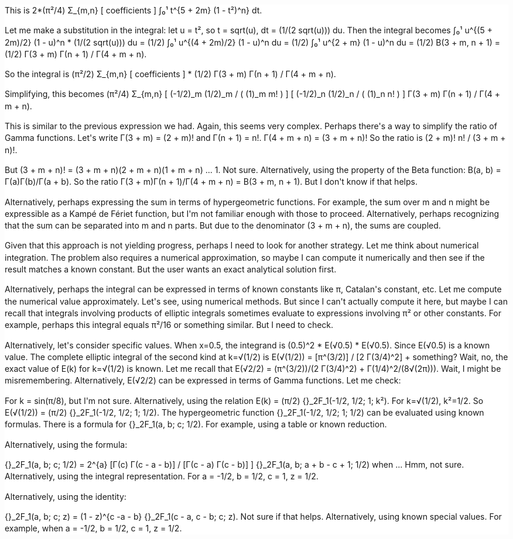 This is 2*(π²/4) Σ_{m,n} [ coefficients ] ∫₀¹ t^{5 + 2m} (1 - t²)^n} dt. 

Let me make a substitution in the integral: let u = t², so t = sqrt(u), dt = (1/(2 sqrt(u))) du. Then the integral becomes ∫₀¹ u^{(5 + 2m)/2} (1 - u)^n * (1/(2 sqrt(u))) du = (1/2) ∫₀¹ u^{(4 + 2m)/2} (1 - u)^n du = (1/2) ∫₀¹ u^{2 + m} (1 - u)^n du = (1/2) B(3 + m, n + 1) = (1/2) Γ(3 + m) Γ(n + 1) / Γ(4 + m + n).

So the integral is (π²/2) Σ_{m,n} [ coefficients ] * (1/2) Γ(3 + m) Γ(n + 1) / Γ(4 + m + n). 

Simplifying, this becomes (π²/4) Σ_{m,n} [ (-1/2)_m (1/2)_m / ( (1)_m m! ) ] [ (-1/2)_n (1/2)_n / ( (1)_n n! ) ] Γ(3 + m) Γ(n + 1) / Γ(4 + m + n).

This is similar to the previous expression we had. Again, this seems very complex. Perhaps there's a way to simplify the ratio of Gamma functions. Let's write Γ(3 + m) = (2 + m)! and Γ(n + 1) = n!. Γ(4 + m + n) = (3 + m + n)! So the ratio is (2 + m)! n! / (3 + m + n)!.

But (3 + m + n)! = (3 + m + n)(2 + m + n)(1 + m + n) ... 1. Not sure. Alternatively, using the property of the Beta function: B(a, b) = Γ(a)Γ(b)/Γ(a + b). So the ratio Γ(3 + m)Γ(n + 1)/Γ(4 + m + n) = B(3 + m, n + 1). But I don't know if that helps.

Alternatively, perhaps expressing the sum in terms of hypergeometric functions. For example, the sum over m and n might be expressible as a Kampé de Fériet function, but I'm not familiar enough with those to proceed. Alternatively, perhaps recognizing that the sum can be separated into m and n parts. But due to the denominator (3 + m + n), the sums are coupled.

Given that this approach is not yielding progress, perhaps I need to look for another strategy. Let me think about numerical integration. The problem also requires a numerical approximation, so maybe I can compute it numerically and then see if the result matches a known constant. But the user wants an exact analytical solution first. 

Alternatively, perhaps the integral can be expressed in terms of known constants like π, Catalan's constant, etc. Let me compute the numerical value approximately. Let's see, using numerical methods. But since I can't actually compute it here, but maybe I can recall that integrals involving products of elliptic integrals sometimes evaluate to expressions involving π² or other constants. For example, perhaps this integral equals π²/16 or something similar. But I need to check.

Alternatively, let's consider specific values. When x=0.5, the integrand is (0.5)^2 * E(√0.5) * E(√0.5). Since E(√0.5) is a known value. The complete elliptic integral of the second kind at k=√(1/2) is E(√(1/2)) = [π^(3/2)] / [2 Γ(3/4)^2] + something? Wait, no, the exact value of E(k) for k=√(1/2) is known. Let me recall that E(√2/2) = (π^(3/2))/(2 Γ(3/4)^2) + Γ(1/4)^2/(8√(2π))). Wait, I might be misremembering. Alternatively, E(√2/2) can be expressed in terms of Gamma functions. Let me check:

For k = sin(π/8), but I'm not sure. Alternatively, using the relation E(k) = (π/2) {}_2F_1(-1/2, 1/2; 1; k²). For k=√(1/2), k²=1/2. So E(√(1/2)) = (π/2) {}_2F_1(-1/2, 1/2; 1; 1/2). The hypergeometric function {}_2F_1(-1/2, 1/2; 1; 1/2) can be evaluated using known formulas. There is a formula for {}_2F_1(a, b; c; 1/2). For example, using a table or known reduction. 

Alternatively, using the formula:

{}_2F_1(a, b; c; 1/2) = 2^{a} [Γ(c) Γ(c - a - b)] / [Γ(c - a) Γ(c - b)] ] {}_2F_1(a, b; a + b - c + 1; 1/2) when ... Hmm, not sure. Alternatively, using the integral representation. For a = -1/2, b = 1/2, c = 1, z = 1/2.

Alternatively, using the identity:

{}_2F_1(a, b; c; z) = (1 - z)^{c -a - b} {}_2F_1(c - a, c - b; c; z). Not sure if that helps. Alternatively, using known special values. For example, when a = -1/2, b = 1/2, c = 1, z = 1/2. 
